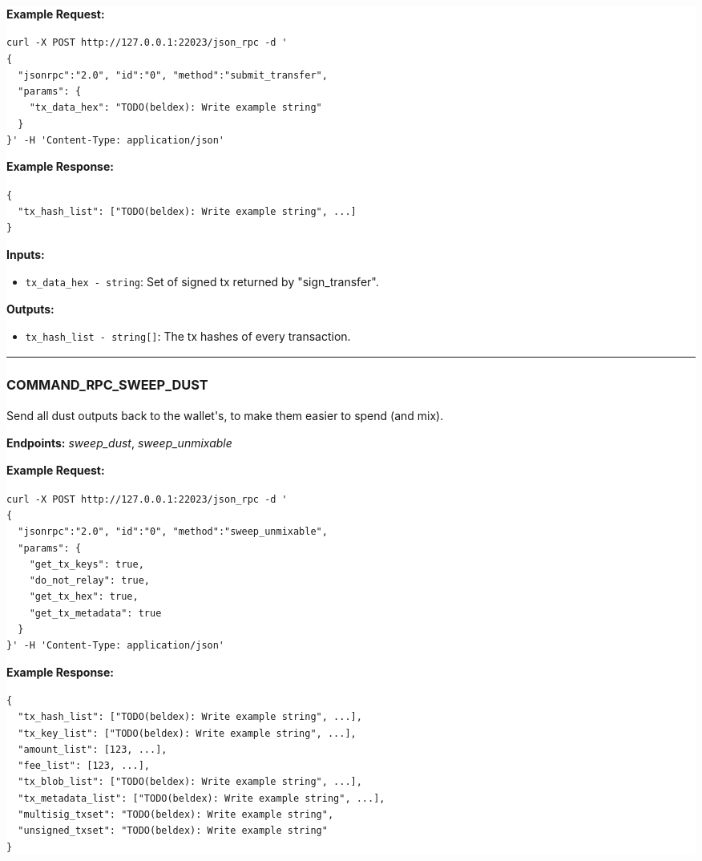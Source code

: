 
**Example Request:**
```
curl -X POST http://127.0.0.1:22023/json_rpc -d '
{
  "jsonrpc":"2.0", "id":"0", "method":"submit_transfer",
  "params": {
    "tx_data_hex": "TODO(beldex): Write example string"
  }
}' -H 'Content-Type: application/json'
```
**Example Response:**
```
{
  "tx_hash_list": ["TODO(beldex): Write example string", ...]
}
```

**Inputs:**

 * `tx_data_hex - string`: Set of signed tx returned by "sign_transfer".

**Outputs:**

 * `tx_hash_list - string[]`: The tx hashes of every transaction.


---

### COMMAND_RPC_SWEEP_DUST



Send all dust outputs back to the wallet's, to make them easier to spend (and mix).


**Endpoints:**
 *sweep_dust*, *sweep_unmixable*


**Example Request:**
```
curl -X POST http://127.0.0.1:22023/json_rpc -d '
{
  "jsonrpc":"2.0", "id":"0", "method":"sweep_unmixable",
  "params": {
    "get_tx_keys": true,
    "do_not_relay": true,
    "get_tx_hex": true,
    "get_tx_metadata": true
  }
}' -H 'Content-Type: application/json'
```
**Example Response:**
```
{
  "tx_hash_list": ["TODO(beldex): Write example string", ...],
  "tx_key_list": ["TODO(beldex): Write example string", ...],
  "amount_list": [123, ...],
  "fee_list": [123, ...],
  "tx_blob_list": ["TODO(beldex): Write example string", ...],
  "tx_metadata_list": ["TODO(beldex): Write example string", ...],
  "multisig_txset": "TODO(beldex): Write example string",
  "unsigned_txset": "TODO(beldex): Write example string"
}
```
